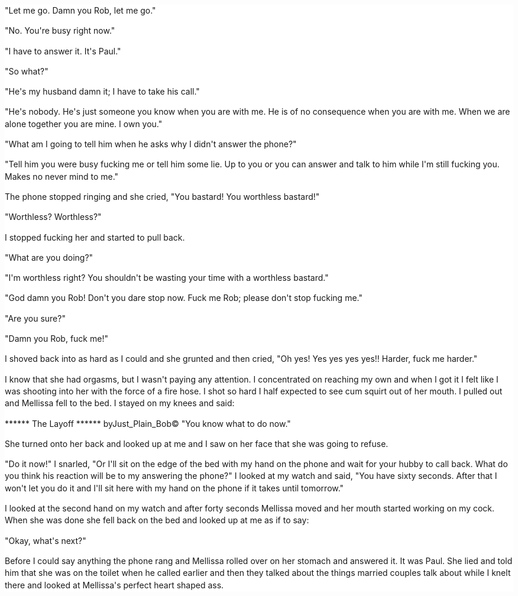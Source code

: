  "Let me go. Damn you Rob, let me go." 

 "No. You're busy right now." 

 "I have to answer it. It's Paul." 

 "So what?" 

 "He's my husband damn it; I have to take his call." 

 "He's nobody. He's just someone you know when you are with me. He is of no consequence when you are with me. When we are alone together you are mine. I own you." 

 "What am I going to tell him when he asks why I didn't answer the phone?" 

 "Tell him you were busy fucking me or tell him some lie. Up to you or you can answer and talk to him while I'm still fucking you. Makes no never mind to me." 

 The phone stopped ringing and she cried, "You bastard! You worthless bastard!" 

 "Worthless? Worthless?" 

 I stopped fucking her and started to pull back. 

 "What are you doing?" 

 "I'm worthless right? You shouldn't be wasting your time with a worthless bastard." 

 "God damn you Rob! Don't you dare stop now. Fuck me Rob; please don't stop fucking me." 

 "Are you sure?" 

 "Damn you Rob, fuck me!" 

 I shoved back into as hard as I could and she grunted and then cried, "Oh yes! Yes yes yes yes!! Harder, fuck me harder." 

 I know that she had orgasms, but I wasn't paying any attention. I concentrated on reaching my own and when I got it I felt like I was shooting into her with the force of a fire hose. I shot so hard I half expected to see cum squirt out of her mouth. I pulled out and Mellissa fell to the bed. I stayed on my knees and said:  

 

 ****** The Layoff ****** byJust_Plain_Bob© "You know what to do now." 

 She turned onto her back and looked up at me and I saw on her face that she was going to refuse. 

 "Do it now!" I snarled, "Or I'll sit on the edge of the bed with my hand on the phone and wait for your hubby to call back. What do you think his reaction will be to my answering the phone?" I looked at my watch and said, "You have sixty seconds. After that I won't let you do it and I'll sit here with my hand on the phone if it takes until tomorrow." 

 I looked at the second hand on my watch and after forty seconds Mellissa moved and her mouth started working on my cock. When she was done she fell back on the bed and looked up at me as if to say: 

 "Okay, what's next?" 

 Before I could say anything the phone rang and Mellissa rolled over on her stomach and answered it. It was Paul. She lied and told him that she was on the toilet when he called earlier and then they talked about the things married couples talk about while I knelt there and looked at Mellissa's perfect heart shaped ass. 
